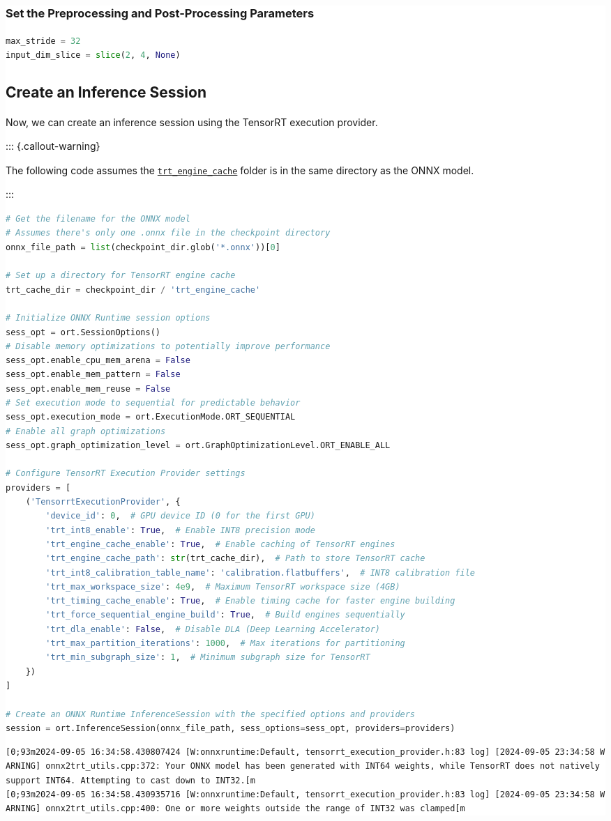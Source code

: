 ### Set the Preprocessing and Post-Processing Parameters


```python
max_stride = 32
input_dim_slice = slice(2, 4, None)
```



## Create an Inference Session

Now, we can create an inference session using the TensorRT execution provider. 

::: {.callout-warning}

The following code assumes the [`trt_engine_cache`](../ort-tensorrt-ubuntu/#inspect-tensorrt-cache-folder) folder is in the same directory as the ONNX model.

:::


```python
# Get the filename for the ONNX model
# Assumes there's only one .onnx file in the checkpoint directory
onnx_file_path = list(checkpoint_dir.glob('*.onnx'))[0]

# Set up a directory for TensorRT engine cache
trt_cache_dir = checkpoint_dir / 'trt_engine_cache'

# Initialize ONNX Runtime session options
sess_opt = ort.SessionOptions()
# Disable memory optimizations to potentially improve performance
sess_opt.enable_cpu_mem_arena = False
sess_opt.enable_mem_pattern = False
sess_opt.enable_mem_reuse = False
# Set execution mode to sequential for predictable behavior
sess_opt.execution_mode = ort.ExecutionMode.ORT_SEQUENTIAL
# Enable all graph optimizations
sess_opt.graph_optimization_level = ort.GraphOptimizationLevel.ORT_ENABLE_ALL

# Configure TensorRT Execution Provider settings
providers = [
    ('TensorrtExecutionProvider', {
        'device_id': 0,  # GPU device ID (0 for the first GPU)
        'trt_int8_enable': True,  # Enable INT8 precision mode
        'trt_engine_cache_enable': True,  # Enable caching of TensorRT engines
        'trt_engine_cache_path': str(trt_cache_dir),  # Path to store TensorRT cache
        'trt_int8_calibration_table_name': 'calibration.flatbuffers',  # INT8 calibration file
        'trt_max_workspace_size': 4e9,  # Maximum TensorRT workspace size (4GB)
        'trt_timing_cache_enable': True,  # Enable timing cache for faster engine building
        'trt_force_sequential_engine_build': True,  # Build engines sequentially
        'trt_dla_enable': False,  # Disable DLA (Deep Learning Accelerator)
        'trt_max_partition_iterations': 1000,  # Max iterations for partitioning
        'trt_min_subgraph_size': 1,  # Minimum subgraph size for TensorRT
    })
]

# Create an ONNX Runtime InferenceSession with the specified options and providers
session = ort.InferenceSession(onnx_file_path, sess_options=sess_opt, providers=providers)
```
```text
[0;93m2024-09-05 16:34:58.430807424 [W:onnxruntime:Default, tensorrt_execution_provider.h:83 log] [2024-09-05 23:34:58 WARNING] onnx2trt_utils.cpp:372: Your ONNX model has been generated with INT64 weights, while TensorRT does not natively support INT64. Attempting to cast down to INT32.[m
[0;93m2024-09-05 16:34:58.430935716 [W:onnxruntime:Default, tensorrt_execution_provider.h:83 log] [2024-09-05 23:34:58 WARNING] onnx2trt_utils.cpp:400: One or more weights outside the range of INT32 was clamped[m
```
